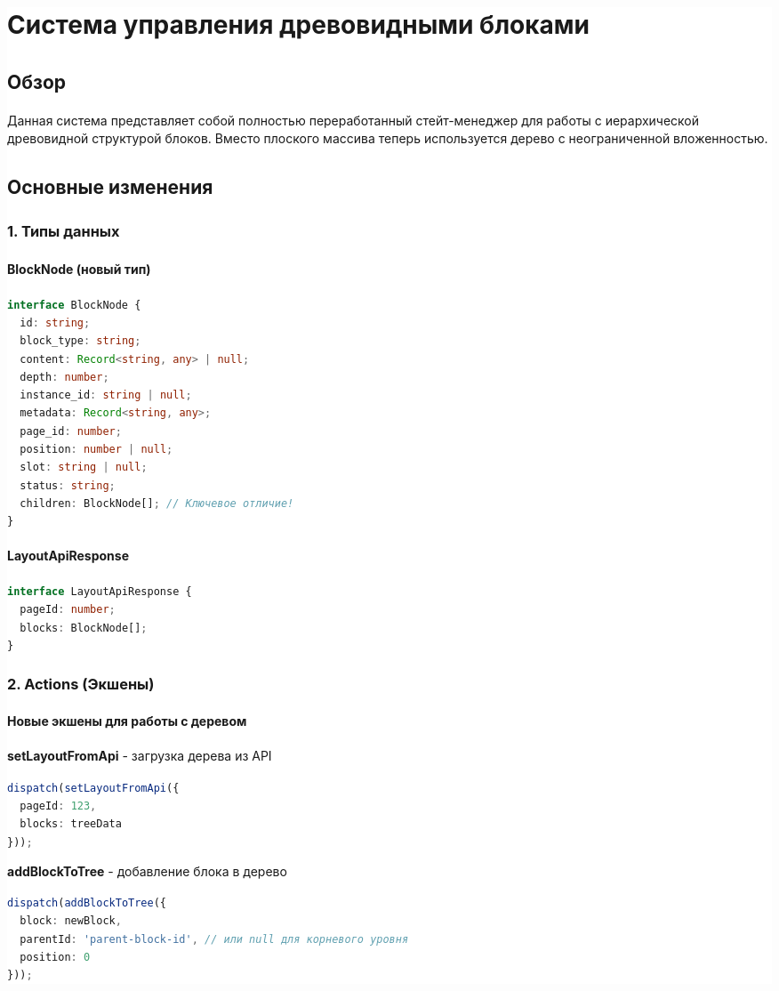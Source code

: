# Система управления древовидными блоками

## Обзор

Данная система представляет собой полностью переработанный стейт-менеджер для работы с иерархической древовидной структурой блоков. Вместо плоского массива теперь используется дерево с неограниченной вложенностью.

## Основные изменения

### 1. Типы данных

#### BlockNode (новый тип)
```typescript
interface BlockNode {
  id: string;
  block_type: string;
  content: Record<string, any> | null;
  depth: number;
  instance_id: string | null;
  metadata: Record<string, any>;
  page_id: number;
  position: number | null;
  slot: string | null;
  status: string;
  children: BlockNode[]; // Ключевое отличие!
}
```

#### LayoutApiResponse
```typescript
interface LayoutApiResponse {
  pageId: number;
  blocks: BlockNode[];
}
```

### 2. Actions (Экшены)

#### Новые экшены для работы с деревом

**setLayoutFromApi** - загрузка дерева из API
```typescript
dispatch(setLayoutFromApi({
  pageId: 123,
  blocks: treeData
}));
```

**addBlockToTree** - добавление блока в дерево
```typescript
dispatch(addBlockToTree({
  block: newBlock,
  parentId: 'parent-block-id', // или null для корневого уровня
  position: 0
}));
```
